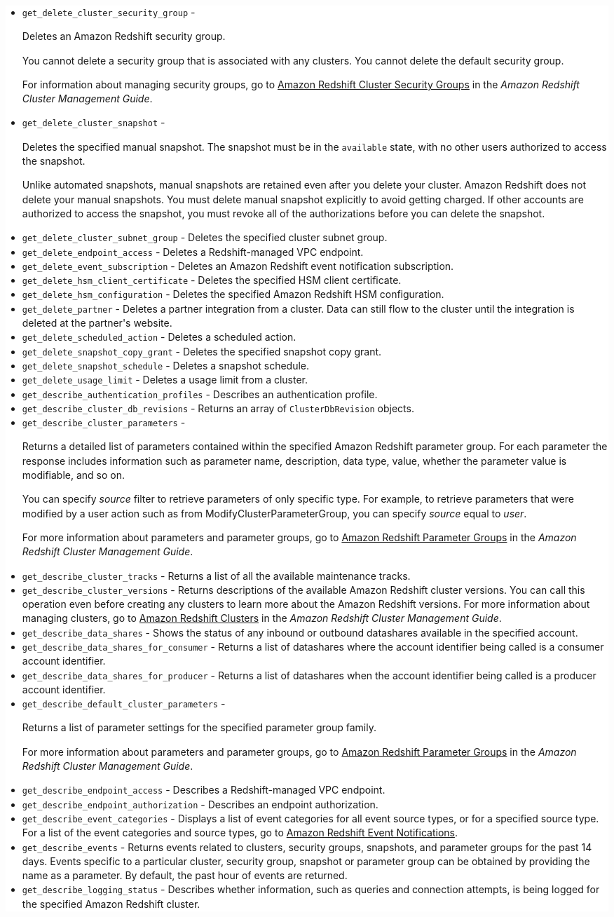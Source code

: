 * `get_delete_cluster_security_group` - <p>Deletes an Amazon Redshift security group.</p> <note> <p>You cannot delete a security group that is associated with any clusters. You cannot delete the default security group.</p> </note> <p> For information about managing security groups, go to <a href="https://docs.aws.amazon.com/redshift/latest/mgmt/working-with-security-groups.html">Amazon Redshift Cluster Security Groups</a> in the <i>Amazon Redshift Cluster Management Guide</i>.</p>
* `get_delete_cluster_snapshot` - <p>Deletes the specified manual snapshot. The snapshot must be in the <code>available</code> state, with no other users authorized to access the snapshot. </p> <p>Unlike automated snapshots, manual snapshots are retained even after you delete your cluster. Amazon Redshift does not delete your manual snapshots. You must delete manual snapshot explicitly to avoid getting charged. If other accounts are authorized to access the snapshot, you must revoke all of the authorizations before you can delete the snapshot.</p>
* `get_delete_cluster_subnet_group` - Deletes the specified cluster subnet group.
* `get_delete_endpoint_access` - Deletes a Redshift-managed VPC endpoint.
* `get_delete_event_subscription` - Deletes an Amazon Redshift event notification subscription.
* `get_delete_hsm_client_certificate` - Deletes the specified HSM client certificate.
* `get_delete_hsm_configuration` - Deletes the specified Amazon Redshift HSM configuration.
* `get_delete_partner` - Deletes a partner integration from a cluster. Data can still flow to the cluster until the integration is deleted at the partner's website.
* `get_delete_scheduled_action` - Deletes a scheduled action. 
* `get_delete_snapshot_copy_grant` - Deletes the specified snapshot copy grant.
* `get_delete_snapshot_schedule` - Deletes a snapshot schedule.
* `get_delete_usage_limit` - Deletes a usage limit from a cluster.
* `get_describe_authentication_profiles` - Describes an authentication profile.
* `get_describe_cluster_db_revisions` - Returns an array of <code>ClusterDbRevision</code> objects.
* `get_describe_cluster_parameters` - <p>Returns a detailed list of parameters contained within the specified Amazon Redshift parameter group. For each parameter the response includes information such as parameter name, description, data type, value, whether the parameter value is modifiable, and so on.</p> <p>You can specify <i>source</i> filter to retrieve parameters of only specific type. For example, to retrieve parameters that were modified by a user action such as from <a>ModifyClusterParameterGroup</a>, you can specify <i>source</i> equal to <i>user</i>.</p> <p> For more information about parameters and parameter groups, go to <a href="https://docs.aws.amazon.com/redshift/latest/mgmt/working-with-parameter-groups.html">Amazon Redshift Parameter Groups</a> in the <i>Amazon Redshift Cluster Management Guide</i>.</p>
* `get_describe_cluster_tracks` - Returns a list of all the available maintenance tracks.
* `get_describe_cluster_versions` - Returns descriptions of the available Amazon Redshift cluster versions. You can call this operation even before creating any clusters to learn more about the Amazon Redshift versions. For more information about managing clusters, go to <a href="https://docs.aws.amazon.com/redshift/latest/mgmt/working-with-clusters.html">Amazon Redshift Clusters</a> in the <i>Amazon Redshift Cluster Management Guide</i>.
* `get_describe_data_shares` - Shows the status of any inbound or outbound datashares available in the specified account.
* `get_describe_data_shares_for_consumer` - Returns a list of datashares where the account identifier being called is a consumer account identifier.
* `get_describe_data_shares_for_producer` - Returns a list of datashares when the account identifier being called is a producer account identifier.
* `get_describe_default_cluster_parameters` - <p>Returns a list of parameter settings for the specified parameter group family.</p> <p> For more information about parameters and parameter groups, go to <a href="https://docs.aws.amazon.com/redshift/latest/mgmt/working-with-parameter-groups.html">Amazon Redshift Parameter Groups</a> in the <i>Amazon Redshift Cluster Management Guide</i>.</p>
* `get_describe_endpoint_access` - Describes a Redshift-managed VPC endpoint.
* `get_describe_endpoint_authorization` - Describes an endpoint authorization.
* `get_describe_event_categories` - Displays a list of event categories for all event source types, or for a specified source type. For a list of the event categories and source types, go to <a href="https://docs.aws.amazon.com/redshift/latest/mgmt/working-with-event-notifications.html">Amazon Redshift Event Notifications</a>.
* `get_describe_events` - Returns events related to clusters, security groups, snapshots, and parameter groups for the past 14 days. Events specific to a particular cluster, security group, snapshot or parameter group can be obtained by providing the name as a parameter. By default, the past hour of events are returned.
* `get_describe_logging_status` - Describes whether information, such as queries and connection attempts, is being logged for the specified Amazon Redshift cluster.